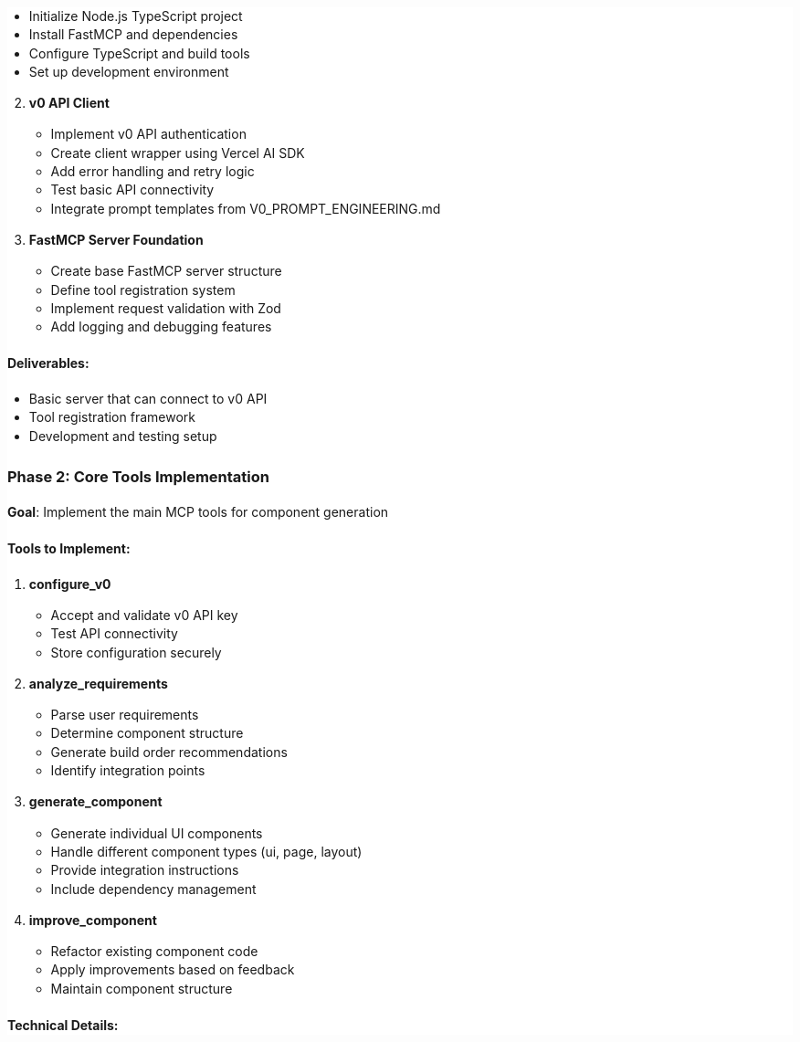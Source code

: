    - Initialize Node.js TypeScript project
   - Install FastMCP and dependencies
   - Configure TypeScript and build tools
   - Set up development environment

2. **v0 API Client**

   - Implement v0 API authentication
   - Create client wrapper using Vercel AI SDK
   - Add error handling and retry logic
   - Test basic API connectivity
   - Integrate prompt templates from V0_PROMPT_ENGINEERING.md

3. **FastMCP Server Foundation**
   - Create base FastMCP server structure
   - Define tool registration system
   - Implement request validation with Zod
   - Add logging and debugging features

#### Deliverables:

- Basic server that can connect to v0 API
- Tool registration framework
- Development and testing setup

### Phase 2: Core Tools Implementation

**Goal**: Implement the main MCP tools for component generation

#### Tools to Implement:

1. **configure_v0**

   - Accept and validate v0 API key
   - Test API connectivity
   - Store configuration securely

2. **analyze_requirements**

   - Parse user requirements
   - Determine component structure
   - Generate build order recommendations
   - Identify integration points

3. **generate_component**

   - Generate individual UI components
   - Handle different component types (ui, page, layout)
   - Provide integration instructions
   - Include dependency management

4. **improve_component**
   - Refactor existing component code
   - Apply improvements based on feedback
   - Maintain component structure

#### Technical Details:
